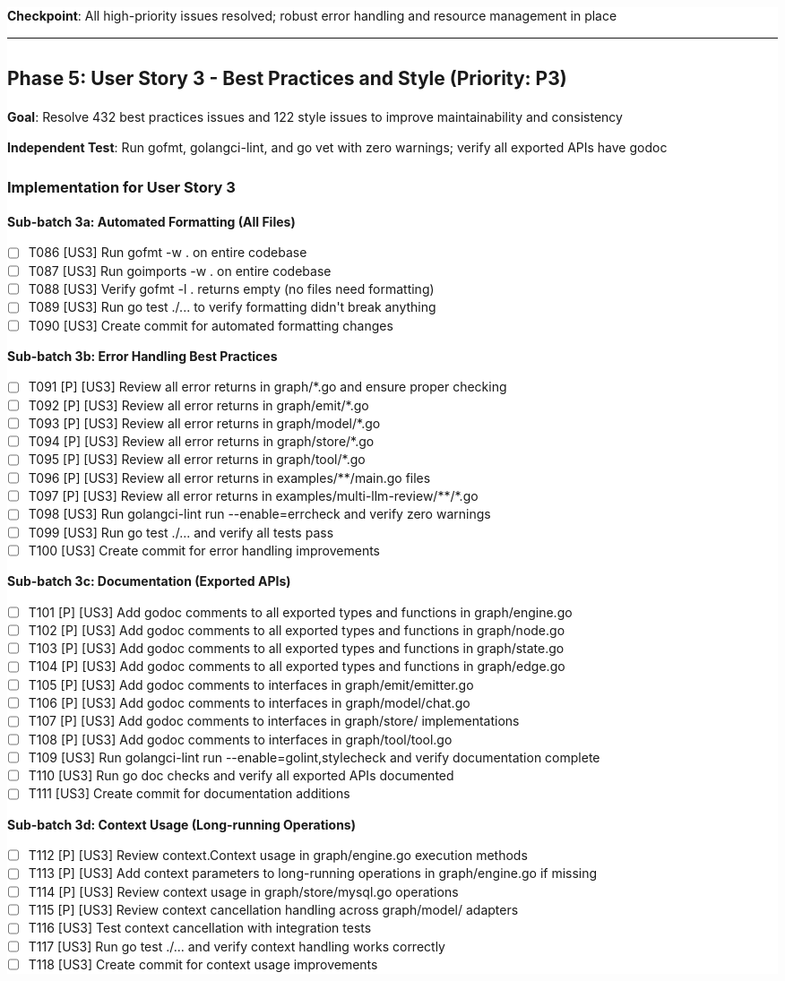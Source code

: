 **Checkpoint**: All high-priority issues resolved; robust error handling and resource management in place

---

## Phase 5: User Story 3 - Best Practices and Style (Priority: P3)

**Goal**: Resolve 432 best practices issues and 122 style issues to improve maintainability and consistency

**Independent Test**: Run gofmt, golangci-lint, and go vet with zero warnings; verify all exported APIs have godoc

### Implementation for User Story 3

**Sub-batch 3a: Automated Formatting (All Files)**

- [ ] T086 [US3] Run gofmt -w . on entire codebase
- [ ] T087 [US3] Run goimports -w . on entire codebase
- [ ] T088 [US3] Verify gofmt -l . returns empty (no files need formatting)
- [ ] T089 [US3] Run go test ./... to verify formatting didn't break anything
- [ ] T090 [US3] Create commit for automated formatting changes

**Sub-batch 3b: Error Handling Best Practices**

- [ ] T091 [P] [US3] Review all error returns in graph/*.go and ensure proper checking
- [ ] T092 [P] [US3] Review all error returns in graph/emit/*.go
- [ ] T093 [P] [US3] Review all error returns in graph/model/*.go
- [ ] T094 [P] [US3] Review all error returns in graph/store/*.go
- [ ] T095 [P] [US3] Review all error returns in graph/tool/*.go
- [ ] T096 [P] [US3] Review all error returns in examples/**/main.go files
- [ ] T097 [P] [US3] Review all error returns in examples/multi-llm-review/**/*.go
- [ ] T098 [US3] Run golangci-lint run --enable=errcheck and verify zero warnings
- [ ] T099 [US3] Run go test ./... and verify all tests pass
- [ ] T100 [US3] Create commit for error handling improvements

**Sub-batch 3c: Documentation (Exported APIs)**

- [ ] T101 [P] [US3] Add godoc comments to all exported types and functions in graph/engine.go
- [ ] T102 [P] [US3] Add godoc comments to all exported types and functions in graph/node.go
- [ ] T103 [P] [US3] Add godoc comments to all exported types and functions in graph/state.go
- [ ] T104 [P] [US3] Add godoc comments to all exported types and functions in graph/edge.go
- [ ] T105 [P] [US3] Add godoc comments to interfaces in graph/emit/emitter.go
- [ ] T106 [P] [US3] Add godoc comments to interfaces in graph/model/chat.go
- [ ] T107 [P] [US3] Add godoc comments to interfaces in graph/store/ implementations
- [ ] T108 [P] [US3] Add godoc comments to interfaces in graph/tool/tool.go
- [ ] T109 [US3] Run golangci-lint run --enable=golint,stylecheck and verify documentation complete
- [ ] T110 [US3] Run go doc checks and verify all exported APIs documented
- [ ] T111 [US3] Create commit for documentation additions

**Sub-batch 3d: Context Usage (Long-running Operations)**

- [ ] T112 [P] [US3] Review context.Context usage in graph/engine.go execution methods
- [ ] T113 [P] [US3] Add context parameters to long-running operations in graph/engine.go if missing
- [ ] T114 [P] [US3] Review context usage in graph/store/mysql.go operations
- [ ] T115 [P] [US3] Review context cancellation handling across graph/model/ adapters
- [ ] T116 [US3] Test context cancellation with integration tests
- [ ] T117 [US3] Run go test ./... and verify context handling works correctly
- [ ] T118 [US3] Create commit for context usage improvements
